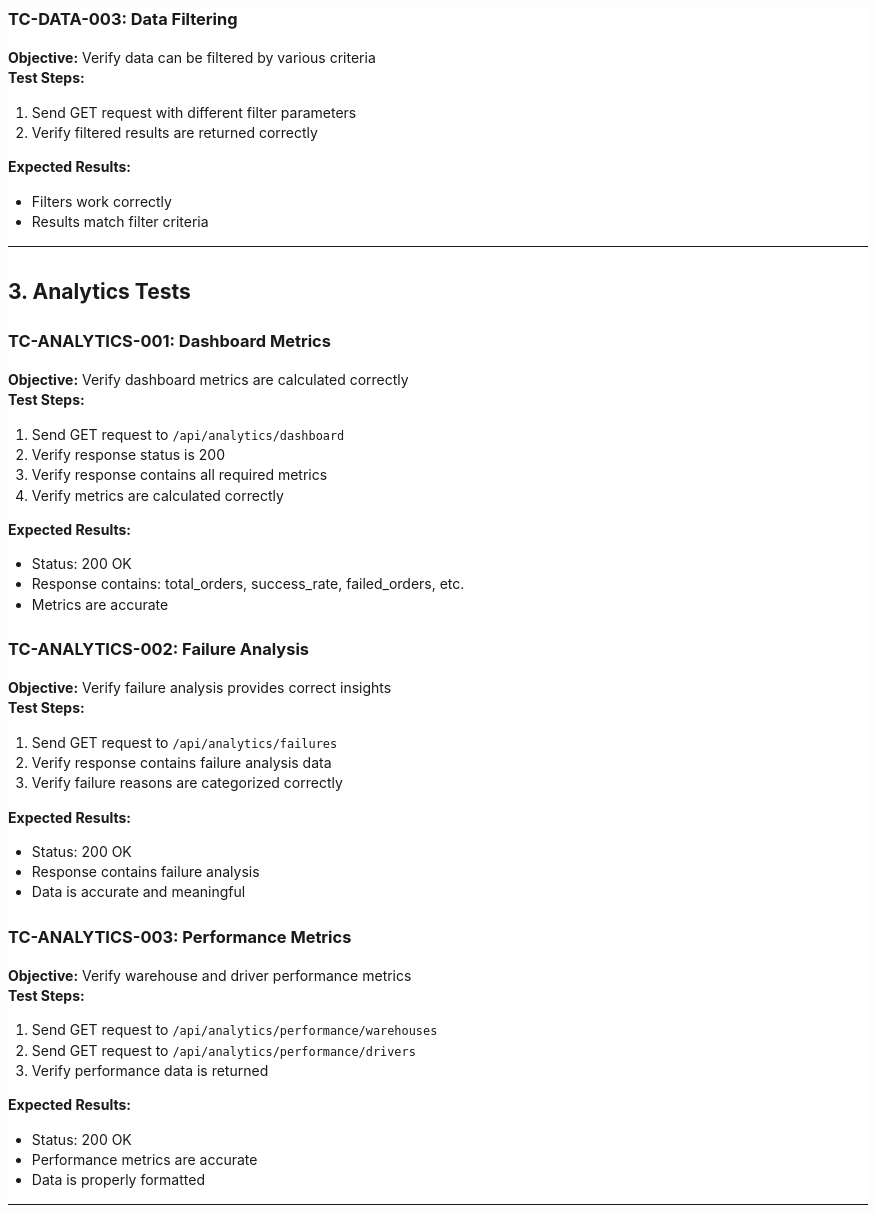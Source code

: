### TC-DATA-003: Data Filtering
**Objective:** Verify data can be filtered by various criteria  
**Test Steps:**
1. Send GET request with different filter parameters
2. Verify filtered results are returned correctly

**Expected Results:**
- Filters work correctly
- Results match filter criteria

---

## 3. Analytics Tests

### TC-ANALYTICS-001: Dashboard Metrics
**Objective:** Verify dashboard metrics are calculated correctly  
**Test Steps:**
1. Send GET request to `/api/analytics/dashboard`
2. Verify response status is 200
3. Verify response contains all required metrics
4. Verify metrics are calculated correctly

**Expected Results:**
- Status: 200 OK
- Response contains: total_orders, success_rate, failed_orders, etc.
- Metrics are accurate

### TC-ANALYTICS-002: Failure Analysis
**Objective:** Verify failure analysis provides correct insights  
**Test Steps:**
1. Send GET request to `/api/analytics/failures`
2. Verify response contains failure analysis data
3. Verify failure reasons are categorized correctly

**Expected Results:**
- Status: 200 OK
- Response contains failure analysis
- Data is accurate and meaningful

### TC-ANALYTICS-003: Performance Metrics
**Objective:** Verify warehouse and driver performance metrics  
**Test Steps:**
1. Send GET request to `/api/analytics/performance/warehouses`
2. Send GET request to `/api/analytics/performance/drivers`
3. Verify performance data is returned

**Expected Results:**
- Status: 200 OK
- Performance metrics are accurate
- Data is properly formatted

---